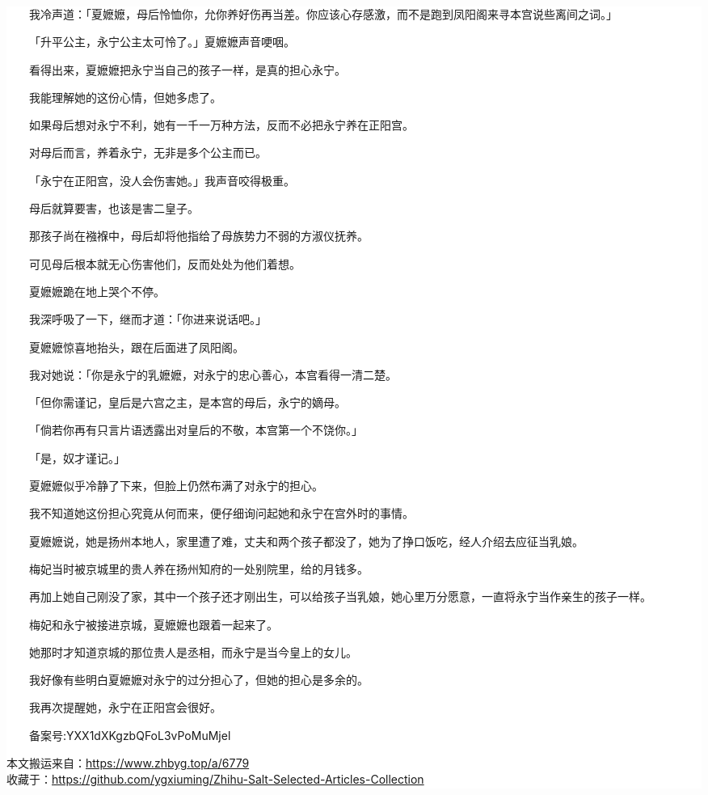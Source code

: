 &emsp;&emsp;我冷声道：「夏嬷嬷，母后怜恤你，允你养好伤再当差。你应该心存感激，而不是跑到凤阳阁来寻本宫说些离间之词。」  
  
&emsp;&emsp;「升平公主，永宁公主太可怜了。」夏嬷嬷声音哽咽。  
  
&emsp;&emsp;看得出来，夏嬷嬷把永宁当自己的孩子一样，是真的担心永宁。  
  
&emsp;&emsp;我能理解她的这份心情，但她多虑了。  
  
&emsp;&emsp;如果母后想对永宁不利，她有一千一万种方法，反而不必把永宁养在正阳宫。  
  
&emsp;&emsp;对母后而言，养着永宁，无非是多个公主而已。  
  
&emsp;&emsp;「永宁在正阳宫，没人会伤害她。」我声音咬得极重。  
  
&emsp;&emsp;母后就算要害，也该是害二皇子。  
  
&emsp;&emsp;那孩子尚在襁褓中，母后却将他指给了母族势力不弱的方淑仪抚养。  
  
&emsp;&emsp;可见母后根本就无心伤害他们，反而处处为他们着想。  
  
&emsp;&emsp;夏嬷嬷跪在地上哭个不停。  
  
&emsp;&emsp;我深呼吸了一下，继而才道：「你进来说话吧。」  
  
&emsp;&emsp;夏嬷嬷惊喜地抬头，跟在后面进了凤阳阁。  
  
&emsp;&emsp;我对她说：「你是永宁的乳嬷嬷，对永宁的忠心善心，本宫看得一清二楚。  
  
&emsp;&emsp;「但你需谨记，皇后是六宫之主，是本宫的母后，永宁的嫡母。  
  
&emsp;&emsp;「倘若你再有只言片语透露出对皇后的不敬，本宫第一个不饶你。」  
  
&emsp;&emsp;「是，奴才谨记。」  
  
&emsp;&emsp;夏嬷嬷似乎冷静了下来，但脸上仍然布满了对永宁的担心。  
  
&emsp;&emsp;我不知道她这份担心究竟从何而来，便仔细询问起她和永宁在宫外时的事情。  
  
&emsp;&emsp;夏嬷嬷说，她是扬州本地人，家里遭了难，丈夫和两个孩子都没了，她为了挣口饭吃，经人介绍去应征当乳娘。  
  
&emsp;&emsp;梅妃当时被京城里的贵人养在扬州知府的一处别院里，给的月钱多。  
  
&emsp;&emsp;再加上她自己刚没了家，其中一个孩子还才刚出生，可以给孩子当乳娘，她心里万分愿意，一直将永宁当作亲生的孩子一样。  
  
&emsp;&emsp;梅妃和永宁被接进京城，夏嬷嬷也跟着一起来了。  
  
&emsp;&emsp;她那时才知道京城的那位贵人是丞相，而永宁是当今皇上的女儿。  
  
&emsp;&emsp;我好像有些明白夏嬷嬷对永宁的过分担心了，但她的担心是多余的。  
  
&emsp;&emsp;我再次提醒她，永宁在正阳宫会很好。  
  
&emsp;&emsp;备案号:YXX1dXKgzbQFoL3vPoMuMjel  
  
本文搬运来自：https://www.zhbyg.top/a/6779  
 收藏于：https://github.com/ygxiuming/Zhihu-Salt-Selected-Articles-Collection